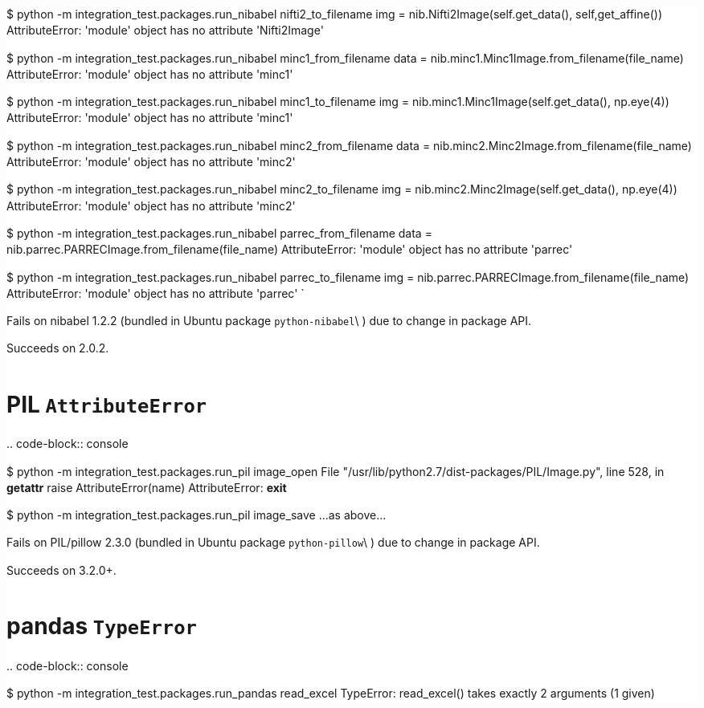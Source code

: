    $ python -m integration_test.packages.run_nibabel nifti2_to_filename
       img = nib.Nifti2Image(self.get_data(), self,get_affine())
   AttributeError: 'module' object has no attribute 'Nifti2Image'

   $ python -m integration_test.packages.run_nibabel minc1_from_filename
       data = nib.minc1.Minc1Image.from_filename(file_name)
   AttributeError: 'module' object has no attribute 'minc1'

   $ python -m integration_test.packages.run_nibabel minc1_to_filename
       img = nib.minc1.Minc1Image(self.get_data(), np.eye(4))
   AttributeError: 'module' object has no attribute 'minc1'

   $ python -m integration_test.packages.run_nibabel minc2_from_filename
       data = nib.minc2.Minc2Image.from_filename(file_name)
   AttributeError: 'module' object has no attribute 'minc2'

   $ python -m integration_test.packages.run_nibabel minc2_to_filename
       img = nib.minc2.Minc2Image(self.get_data(), np.eye(4))
   AttributeError: 'module' object has no attribute 'minc2'

   $ python -m integration_test.packages.run_nibabel parrec_from_filename
       data = nib.parrec.PARRECImage.from_filename(file_name)
   AttributeError: 'module' object has no attribute 'parrec'

   $ python -m integration_test.packages.run_nibabel parrec_to_filename
       img = nib.parrec.PARRECImage.from_filename(file_name)
   AttributeError: 'module' object has no attribute 'parrec'
   `

Fails on nibabel 1.2.2 (bundled in Ubuntu package ``python-nibabel``\ )
due to change in package API.

Succeeds on 2.0.2.

PIL ``AttributeError``
========================

.. code-block:: console

   $ python -m integration_test.packages.run_pil image_open
     File "/usr/lib/python2.7/dist-packages/PIL/Image.py", line 528, in __getattr__
       raise AttributeError(name)
   AttributeError: __exit__

   $ python -m integration_test.packages.run_pil image_save
   ...as above...

Fails on PIL/pillow 2.3.0 (bundled in Ubuntu package ``python-pillow``\ )
due to change in package API.

Succeeds on 3.2.0+.

pandas ``TypeError``
======================

.. code-block:: console

   $ python -m integration_test.packages.run_pandas read_excel
   TypeError: read_excel() takes exactly 2 arguments (1 given)
